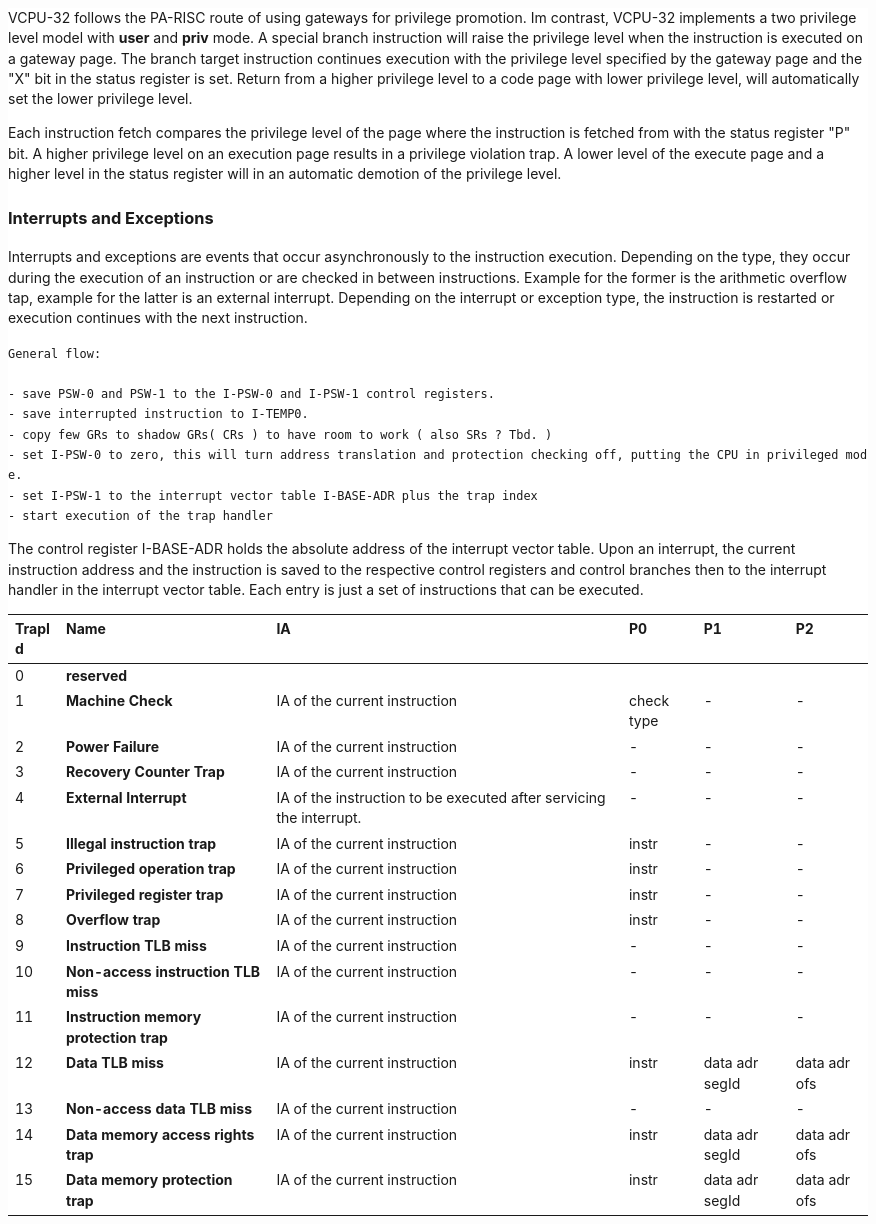 VCPU-32 follows the PA-RISC route of using gateways for privilege promotion. Im contrast, VCPU-32 implements a two privilege level model with **user** and **priv** mode. A special branch instruction will raise the privilege level when the instruction is executed on a gateway page. The branch target instruction continues execution with the privilege level specified by the gateway page and the "X" bit in the status register is set. Return from a higher privilege level to a code page with lower privilege level, will automatically set the lower privilege level.

Each instruction fetch compares the privilege level of the page where the instruction is fetched from with the status register "P" bit. A higher privilege level on an execution page results in a privilege violation trap. A lower level of the execute page and a higher level in the status register will in an automatic demotion of the privilege level. 

### Interrupts and Exceptions

Interrupts and exceptions are events that occur asynchronously to the instruction execution. Depending on the type, they occur during the execution of an instruction or are checked in between instructions. Example for the former is the  arithmetic overflow tap, example for the latter is an external interrupt. Depending on the interrupt or exception type, the instruction is restarted or execution continues with the next instruction.

```
General flow:

- save PSW-0 and PSW-1 to the I-PSW-0 and I-PSW-1 control registers.
- save interrupted instruction to I-TEMP0.
- copy few GRs to shadow GRs( CRs ) to have room to work ( also SRs ? Tbd. )
- set I-PSW-0 to zero, this will turn address translation and protection checking off, putting the CPU in privileged mode.
- set I-PSW-1 to the interrupt vector table I-BASE-ADR plus the trap index
- start execution of the trap handler
```

The control register I-BASE-ADR holds the absolute address of the interrupt vector table. Upon an interrupt, the current instruction address and the instruction is saved to the respective control registers and control branches then to the interrupt handler in the interrupt vector table. Each entry is just a set of instructions that can be executed.

| TrapId | Name |IA | P0 | P1 | P2 |
|:----|:---|:---|:---|:---|:---|
| 0 | **reserved** | | |||
| 1 | **Machine Check** | IA of the current instruction | check type | - | - |
| 2 | **Power Failure** | IA of the current instruction | -| - | - |
| 3 | **Recovery Counter Trap** | IA of the current instruction | -| - | - |
| 4 | **External Interrupt** | IA of the instruction to be executed after servicing the interrupt. | -| - | - |
| 5 | **Illegal instruction trap** | IA of the current instruction | instr | - | -|
| 6 | **Privileged operation trap** | IA of the current instruction | instr | - | -|
| 7 | **Privileged register trap** | IA of the current instruction | instr | - | -|
| 8 | **Overflow trap** | IA of the current instruction | instr | - | - |
| 9 | **Instruction TLB miss** | IA of the current instruction | - | - | - |
| 10 | **Non-access instruction TLB miss** | IA of the current instruction | - | - | - |
| 11 | **Instruction memory protection trap** | IA of the current instruction | - | - | - |
| 12 | **Data TLB miss** | IA of the current instruction | instr | data adr segId | data adr ofs|
| 13 | **Non-access data TLB miss** | IA of the current instruction | - | - | - |
| 14 | **Data memory access rights trap** | IA of the current instruction | instr | data adr segId | data adr ofs|
| 15 | **Data memory protection trap** | IA of the current instruction | instr | data adr segId | data adr ofs|